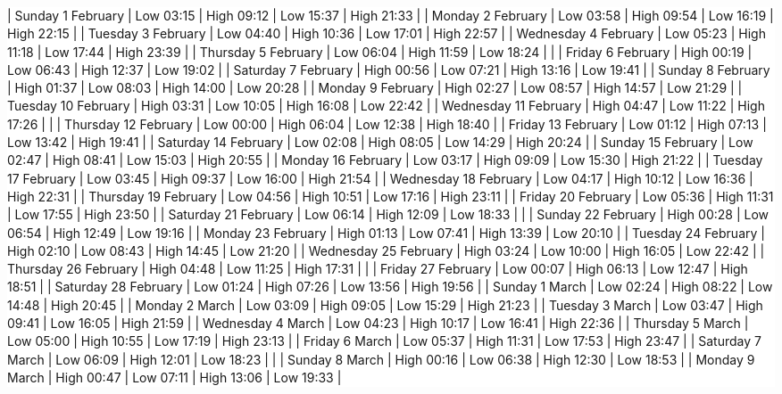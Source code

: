 | Sunday 1 February | Low 03:15 | High 09:12 | Low 15:37 | High 21:33 | 
| Monday 2 February | Low 03:58 | High 09:54 | Low 16:19 | High 22:15 | 
| Tuesday 3 February | Low 04:40 | High 10:36 | Low 17:01 | High 22:57 | 
| Wednesday 4 February | Low 05:23 | High 11:18 | Low 17:44 | High 23:39 | 
| Thursday 5 February | Low 06:04 | High 11:59 | Low 18:24 |  | 
| Friday 6 February | High 00:19 | Low 06:43 | High 12:37 | Low 19:02 | 
| Saturday 7 February | High 00:56 | Low 07:21 | High 13:16 | Low 19:41 | 
| Sunday 8 February | High 01:37 | Low 08:03 | High 14:00 | Low 20:28 | 
| Monday 9 February | High 02:27 | Low 08:57 | High 14:57 | Low 21:29 | 
| Tuesday 10 February | High 03:31 | Low 10:05 | High 16:08 | Low 22:42 | 
| Wednesday 11 February | High 04:47 | Low 11:22 | High 17:26 |  | 
| Thursday 12 February | Low 00:00 | High 06:04 | Low 12:38 | High 18:40 | 
| Friday 13 February | Low 01:12 | High 07:13 | Low 13:42 | High 19:41 | 
| Saturday 14 February | Low 02:08 | High 08:05 | Low 14:29 | High 20:24 | 
| Sunday 15 February | Low 02:47 | High 08:41 | Low 15:03 | High 20:55 | 
| Monday 16 February | Low 03:17 | High 09:09 | Low 15:30 | High 21:22 | 
| Tuesday 17 February | Low 03:45 | High 09:37 | Low 16:00 | High 21:54 | 
| Wednesday 18 February | Low 04:17 | High 10:12 | Low 16:36 | High 22:31 | 
| Thursday 19 February | Low 04:56 | High 10:51 | Low 17:16 | High 23:11 | 
| Friday 20 February | Low 05:36 | High 11:31 | Low 17:55 | High 23:50 | 
| Saturday 21 February | Low 06:14 | High 12:09 | Low 18:33 |  | 
| Sunday 22 February | High 00:28 | Low 06:54 | High 12:49 | Low 19:16 | 
| Monday 23 February | High 01:13 | Low 07:41 | High 13:39 | Low 20:10 | 
| Tuesday 24 February | High 02:10 | Low 08:43 | High 14:45 | Low 21:20 | 
| Wednesday 25 February | High 03:24 | Low 10:00 | High 16:05 | Low 22:42 | 
| Thursday 26 February | High 04:48 | Low 11:25 | High 17:31 |  | 
| Friday 27 February | Low 00:07 | High 06:13 | Low 12:47 | High 18:51 | 
| Saturday 28 February | Low 01:24 | High 07:26 | Low 13:56 | High 19:56 | 
| Sunday 1 March | Low 02:24 | High 08:22 | Low 14:48 | High 20:45 | 
| Monday 2 March | Low 03:09 | High 09:05 | Low 15:29 | High 21:23 | 
| Tuesday 3 March | Low 03:47 | High 09:41 | Low 16:05 | High 21:59 | 
| Wednesday 4 March | Low 04:23 | High 10:17 | Low 16:41 | High 22:36 | 
| Thursday 5 March | Low 05:00 | High 10:55 | Low 17:19 | High 23:13 | 
| Friday 6 March | Low 05:37 | High 11:31 | Low 17:53 | High 23:47 | 
| Saturday 7 March | Low 06:09 | High 12:01 | Low 18:23 |  | 
| Sunday 8 March | High 00:16 | Low 06:38 | High 12:30 | Low 18:53 | 
| Monday 9 March | High 00:47 | Low 07:11 | High 13:06 | Low 19:33 | 